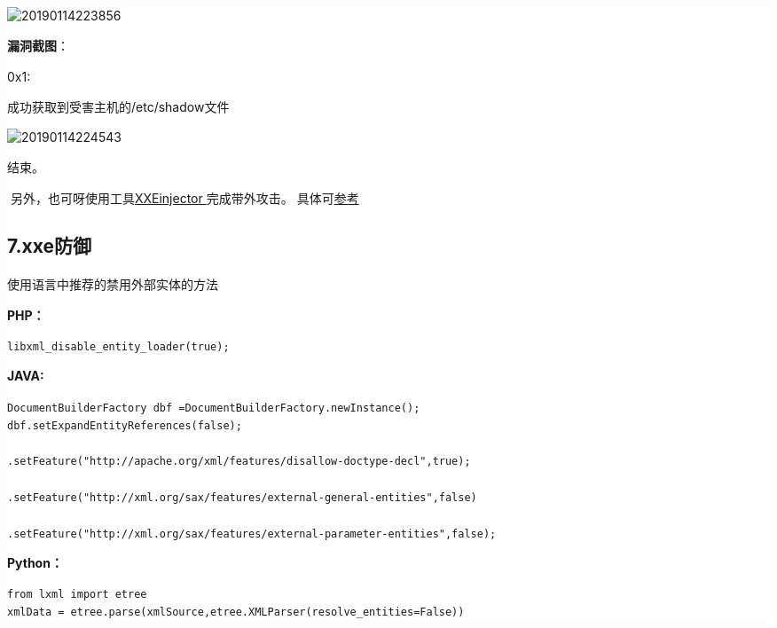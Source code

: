 ![20190114223856]({{site.baseurl}}/assets/images/审计/20190114223856.png)

**漏洞截图**：

0x1:

成功获取到受害主机的/etc/shadow文件

![20190114224543]({{site.baseurl}}/assets/images/审计/20190114224543.png)

结束。

​      另外，也可呀使用工具[XXEinjector ](https://github.com/MichaelWayneLIU/XXEinjector.git)完成带外攻击。 具体可[参考](https://michaelwayneliu.github.io/2018/08/28/XXE%E6%94%BB%E5%87%BB%E9%82%A3%E4%BA%9B%E4%BA%8B/)

## 7.xxe防御

使用语言中推荐的禁用外部实体的方法

**PHP：**

```
libxml_disable_entity_loader(true);

```

**JAVA:**

```
DocumentBuilderFactory dbf =DocumentBuilderFactory.newInstance();
dbf.setExpandEntityReferences(false);

.setFeature("http://apache.org/xml/features/disallow-doctype-decl",true);

.setFeature("http://xml.org/sax/features/external-general-entities",false)

.setFeature("http://xml.org/sax/features/external-parameter-entities",false);

```

**Python：**

```
from lxml import etree
xmlData = etree.parse(xmlSource,etree.XMLParser(resolve_entities=False))

```

